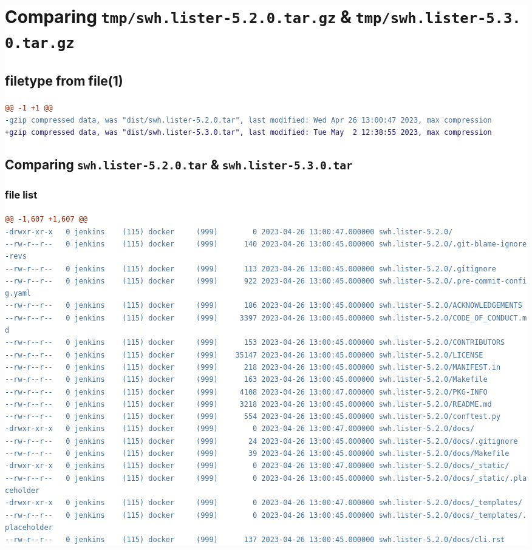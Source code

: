 # Comparing `tmp/swh.lister-5.2.0.tar.gz` & `tmp/swh.lister-5.3.0.tar.gz`

## filetype from file(1)

```diff
@@ -1 +1 @@
-gzip compressed data, was "dist/swh.lister-5.2.0.tar", last modified: Wed Apr 26 13:00:47 2023, max compression
+gzip compressed data, was "dist/swh.lister-5.3.0.tar", last modified: Tue May  2 12:38:55 2023, max compression
```

## Comparing `swh.lister-5.2.0.tar` & `swh.lister-5.3.0.tar`

### file list

```diff
@@ -1,607 +1,607 @@
-drwxr-xr-x   0 jenkins    (115) docker     (999)        0 2023-04-26 13:00:47.000000 swh.lister-5.2.0/
--rw-r--r--   0 jenkins    (115) docker     (999)      140 2023-04-26 13:00:45.000000 swh.lister-5.2.0/.git-blame-ignore-revs
--rw-r--r--   0 jenkins    (115) docker     (999)      113 2023-04-26 13:00:45.000000 swh.lister-5.2.0/.gitignore
--rw-r--r--   0 jenkins    (115) docker     (999)      922 2023-04-26 13:00:45.000000 swh.lister-5.2.0/.pre-commit-config.yaml
--rw-r--r--   0 jenkins    (115) docker     (999)      186 2023-04-26 13:00:45.000000 swh.lister-5.2.0/ACKNOWLEDGEMENTS
--rw-r--r--   0 jenkins    (115) docker     (999)     3397 2023-04-26 13:00:45.000000 swh.lister-5.2.0/CODE_OF_CONDUCT.md
--rw-r--r--   0 jenkins    (115) docker     (999)      153 2023-04-26 13:00:45.000000 swh.lister-5.2.0/CONTRIBUTORS
--rw-r--r--   0 jenkins    (115) docker     (999)    35147 2023-04-26 13:00:45.000000 swh.lister-5.2.0/LICENSE
--rw-r--r--   0 jenkins    (115) docker     (999)      218 2023-04-26 13:00:45.000000 swh.lister-5.2.0/MANIFEST.in
--rw-r--r--   0 jenkins    (115) docker     (999)      163 2023-04-26 13:00:45.000000 swh.lister-5.2.0/Makefile
--rw-r--r--   0 jenkins    (115) docker     (999)     4108 2023-04-26 13:00:47.000000 swh.lister-5.2.0/PKG-INFO
--rw-r--r--   0 jenkins    (115) docker     (999)     3218 2023-04-26 13:00:45.000000 swh.lister-5.2.0/README.md
--rw-r--r--   0 jenkins    (115) docker     (999)      554 2023-04-26 13:00:45.000000 swh.lister-5.2.0/conftest.py
-drwxr-xr-x   0 jenkins    (115) docker     (999)        0 2023-04-26 13:00:47.000000 swh.lister-5.2.0/docs/
--rw-r--r--   0 jenkins    (115) docker     (999)       24 2023-04-26 13:00:45.000000 swh.lister-5.2.0/docs/.gitignore
--rw-r--r--   0 jenkins    (115) docker     (999)       39 2023-04-26 13:00:45.000000 swh.lister-5.2.0/docs/Makefile
-drwxr-xr-x   0 jenkins    (115) docker     (999)        0 2023-04-26 13:00:47.000000 swh.lister-5.2.0/docs/_static/
--rw-r--r--   0 jenkins    (115) docker     (999)        0 2023-04-26 13:00:45.000000 swh.lister-5.2.0/docs/_static/.placeholder
-drwxr-xr-x   0 jenkins    (115) docker     (999)        0 2023-04-26 13:00:47.000000 swh.lister-5.2.0/docs/_templates/
--rw-r--r--   0 jenkins    (115) docker     (999)        0 2023-04-26 13:00:45.000000 swh.lister-5.2.0/docs/_templates/.placeholder
--rw-r--r--   0 jenkins    (115) docker     (999)      137 2023-04-26 13:00:45.000000 swh.lister-5.2.0/docs/cli.rst
```